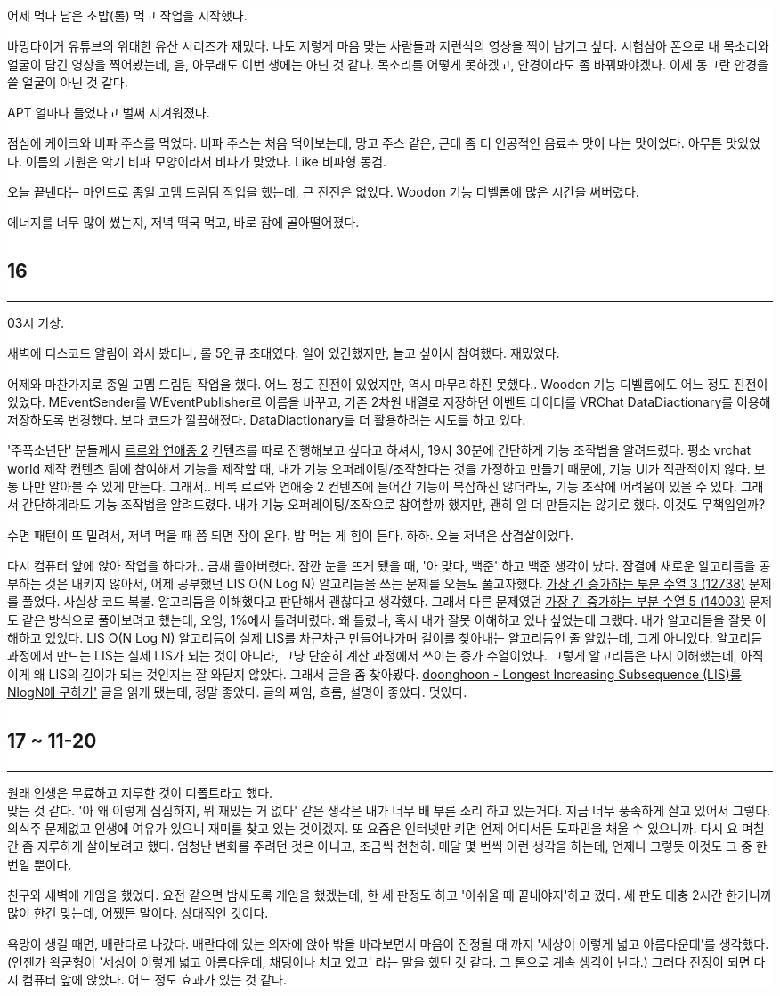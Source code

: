 어제 먹다 남은 초밥(롤) 먹고 작업을 시작했다.  

바밍타이거 유튜브의 위대한 유산 시리즈가 재밌다. 나도 저렇게 마음 맞는 사람들과 저런식의 영상을 찍어 남기고 싶다. 시험삼아 폰으로 내 목소리와 얼굴이 담긴 영상을 찍어봤는데, 음, 아무래도 이번 생에는 아닌 것 같다. 목소리를 어떻게 못하겠고, 안경이라도 좀 바꿔봐야겠다. 이제 동그란 안경을 쓸 얼굴이 아닌 것 같다.  

APT 얼마나 들었다고 벌써 지겨워졌다.  

점심에 케이크와 비파 주스를 먹었다. 비파 주스는 처음 먹어보는데, 망고 주스 같은, 근데 좀 더 인공적인 음료수 맛이 나는 맛이었다. 아무튼 맛있었다. 이름의 기원은 악기 비파 모양이라서 비파가 맞았다. Like 비파형 동검.  

오늘 끝낸다는 마인드로 종일 고멤 드림팀 작업을 했는데, 큰 진전은 없었다. Woodon 기능 디벨롭에 많은 시간을 써버렸다.  

에너지를 너무 많이 썼는지, 저녁 떡국 먹고, 바로 잠에 골아떨어졌다.  

## 16

---

03시 기상.  

새벽에 디스코드 알림이 와서 봤더니, 롤 5인큐 초대였다. 일이 있긴했지만, 놀고 싶어서 참여했다. 재밌었다.  

어제와 마찬가지로 종일 고멤 드림팀 작업을 했다. 어느 정도 진전이 있었지만, 역시 마무리하진 못했다.. Woodon 기능 디벨롭에도 어느 정도 진전이 있었다. MEventSender를 WEventPublisher로 이름을 바꾸고, 기존 2차원 배열로 저장하던 이벤트 데이터를 VRChat DataDiactionary를 이용해 저장하도록 변경했다. 보다 코드가 깔끔해졌다. DataDiactionary를 더 활용하려는 시도를 하고 있다.  

'주폭소년단' 분들께서 [르르와 연애중 2](/posts/love-with-jrr) 컨텐츠를 따로 진행해보고 싶다고 하셔서, 19시 30분에 간단하게 기능 조작법을 알려드렸다. 평소 vrchat world 제작 컨텐츠 팀에 참여해서 기능을 제작할 때, 내가 기능 오퍼레이팅/조작한다는 것을 가정하고 만들기 때문에, 기능 UI가 직관적이지 않다. 보통 나만 알아볼 수 있게 만든다. 그래서.. 비록 르르와 연애중 2 컨텐츠에 들어간 기능이 복잡하진 않더라도, 기능 조작에 어려움이 있을 수 있다. 그래서 간단하게라도 기능 조작법을 알려드렸다. 내가 기능 오퍼레이팅/조작으로 참여할까 했지만, 괜히 일 더 만들지는 않기로 했다. 이것도 무책임일까?  

수면 패턴이 또 밀려서, 저녁 먹을 때 쯤 되면 잠이 온다. 밥 먹는 게 힘이 든다. 하하. 오늘 저녁은 삼겹살이었다.  

다시 컴퓨터 앞에 앉아 작업을 하다가.. 금새 졸아버렸다. 잠깐 눈을 뜨게 됐을 때, '아 맞다, 백준' 하고 백준 생각이 났다. 잠결에 새로운 알고리듬을 공부하는 것은 내키지 않아서, 어제 공부했던 LIS O(N Log N) 알고리듬을 쓰는 문제를 오늘도 풀고자했다. [가장 긴 증가하는 부분 수열 3 (12738)](https://www.acmicpc.net/problem/12738) 문제를 풀었다. 사실상 코드 복붙. 알고리듬을 이해했다고 판단해서 괜찮다고 생각했다. 그래서 다른 문제였던 [가장 긴 증가하는 부분 수열 5 (14003)](https://www.acmicpc.net/problem/14003) 문제도 같은 방식으로 풀어보려고 했는데, 오잉, 1%에서 틀려버렸다. 왜 틀렸나, 혹시 내가 잘못 이해하고 있나 싶었는데 그랬다. 내가 알고리듬을 잘못 이해하고 있었다. LIS O(N Log N) 알고리듬이 실제 LIS를 차근차근 만들어나가며 길이를 찾아내는 알고리듬인 줄 알았는데, 그게 아니었다. 알고리듬 과정에서 만드는 LIS는 실제 LIS가 되는 것이 아니라, 그냥 단순히 계산 과정에서 쓰이는 증가 수열이었다. 그렇게 알고리듬은 다시 이해했는데, 아직 이게 왜 LIS의 길이가 되는 것인지는 잘 와닫지 않았다. 그래서 글을 좀 찾아봤다. [doonghoon - Longest Increasing Subsequence (LIS)를 NlogN에 구하기'](https://blog.hoony.me/2023/10/01/find-lis-in-nlogn/) 글을 읽게 됐는데, 정말 좋았다. 글의 짜임, 흐름, 설명이 좋았다. 멋있다.  

## 17 ~ 11-20

---

원래 인생은 무료하고 지루한 것이 디폴트라고 했다.  
맞는 것 같다. '아 왜 이렇게 심심하지, 뭐 재밌는 거 없다' 같은 생각은 내가 너무 배 부른 소리 하고 있는거다. 지금 너무 풍족하게 살고 있어서 그렇다. 의식주 문제없고 인생에 여유가 있으니 재미를 찾고 있는 것이겠지. 또 요즘은 인터넷만 키면 언제 어디서든 도파민을 채울 수 있으니까. 다시 요 며칠 간 좀 지루하게 살아보려고 했다. 엄청난 변화를 주려던 것은 아니고, 조금씩 천천히. 매달 몇 번씩 이런 생각을 하는데, 언제나 그렇듯 이것도 그 중 한 번일 뿐이다.  

친구와 새벽에 게임을 했었다. 요전 같으면 밤새도록 게임을 했겠는데, 한 세 판정도 하고 '아쉬울 때 끝내야지'하고 껐다. 세 판도 대충 2시간 한거니까 많이 한건 맞는데, 어쨌든 말이다. 상대적인 것이다.  

욕망이 생길 때면, 배란다로 나갔다. 배란다에 있는 의자에 앉아 밖을 바라보면서 마음이 진정될 때 까지 '세상이 이렇게 넓고 아름다운데'를 생각했다. (언젠가 왁굳형이 '세상이 이렇게 넓고 아름다운데, 채팅이나 치고 있고' 라는 말을 했던 것 같다. 그 톤으로 계속 생각이 난다.) 그러다 진정이 되면 다시 컴퓨터 앞에 앉았다. 어느 정도 효과가 있는 것 같다.  
